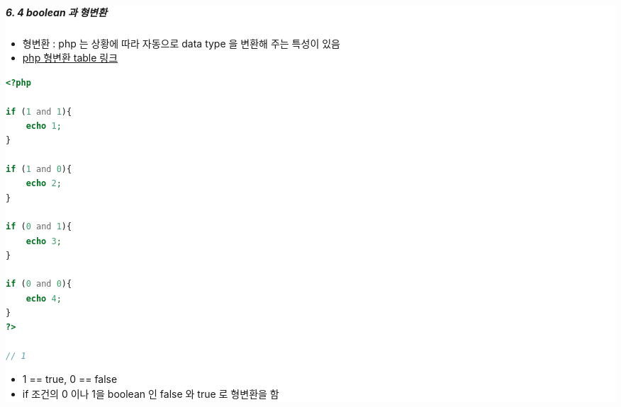 



##### 6. 4 boolean 과 형변환

* 형변환 : php 는 상황에 따라 자동으로 data type 을 변환해 주는 특성이 있음
* [php 형변환 table 링크](https://www.php.net/manual/en/types.comparisons.php)



```php
<?php

if (1 and 1){
    echo 1;
}

if (1 and 0){
    echo 2;
}

if (0 and 1){
    echo 3;
}

if (0 and 0){
    echo 4;
}
?>

// 1
```

* 1 == true, 0 == false
* if 조건의 0 이나 1을 boolean 인 false 와 true 로 형변환을 함



